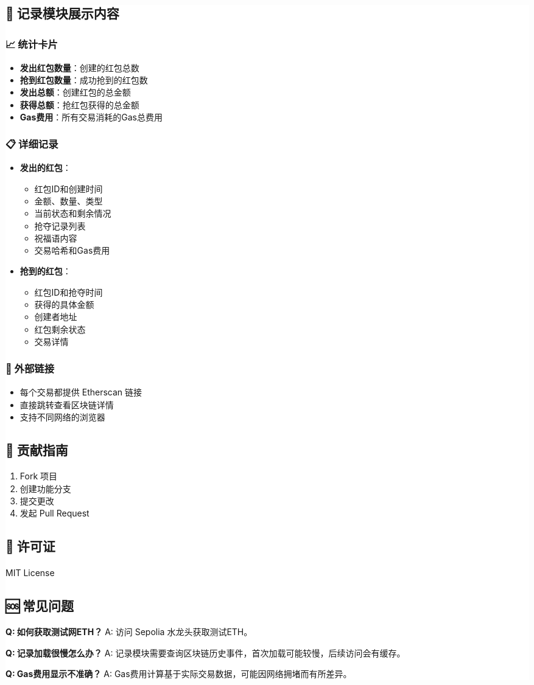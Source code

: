 ## 🎯 记录模块展示内容

### 📈 统计卡片
- **发出红包数量**：创建的红包总数
- **抢到红包数量**：成功抢到的红包数
- **发出总额**：创建红包的总金额
- **获得总额**：抢红包获得的总金额
- **Gas费用**：所有交易消耗的Gas总费用

### 📋 详细记录
- **发出的红包**：
  - 红包ID和创建时间
  - 金额、数量、类型
  - 当前状态和剩余情况
  - 抢夺记录列表
  - 祝福语内容
  - 交易哈希和Gas费用
  
- **抢到的红包**：
  - 红包ID和抢夺时间
  - 获得的具体金额
  - 创建者地址
  - 红包剩余状态
  - 交易详情

### 🔗 外部链接
- 每个交易都提供 Etherscan 链接
- 直接跳转查看区块链详情
- 支持不同网络的浏览器

## 🤝 贡献指南

1. Fork 项目
2. 创建功能分支
3. 提交更改
4. 发起 Pull Request

## 📄 许可证

MIT License

## 🆘 常见问题

**Q: 如何获取测试网ETH？**
A: 访问 Sepolia 水龙头获取测试ETH。

**Q: 记录加载很慢怎么办？**
A: 记录模块需要查询区块链历史事件，首次加载可能较慢，后续访问会有缓存。

**Q: Gas费用显示不准确？**
A: Gas费用计算基于实际交易数据，可能因网络拥堵而有所差异。
